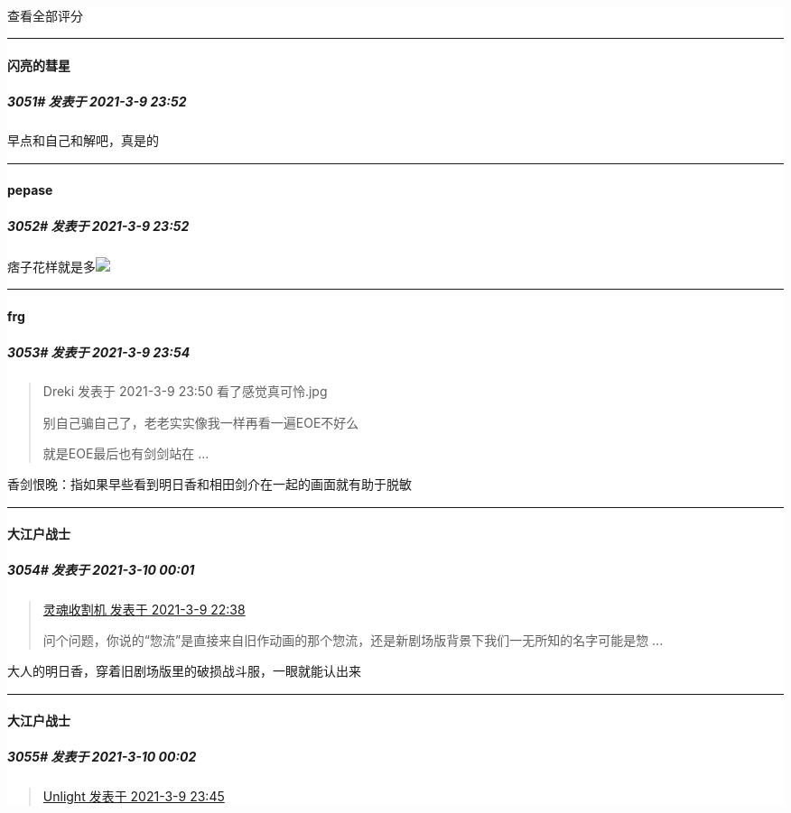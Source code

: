 
查看全部评分


*****

####  闪亮的彗星  
##### 3051#       发表于 2021-3-9 23:52


早点和自己和解吧，真是的


*****

####  pepase  
##### 3052#       发表于 2021-3-9 23:52


痞子花样就是多<img src="https://static.saraba1st.com/image/smiley/face2017/067.png" referrerpolicy="no-referrer">


*****

####  frg  
##### 3053#       发表于 2021-3-9 23:54


<blockquote>Dreki 发表于 2021-3-9 23:50
看了感觉真可怜.jpg

别自己骗自己了，老老实实像我一样再看一遍EOE不好么

就是EOE最后也有剑剑站在 ...</blockquote>
香剑恨晚：指如果早些看到明日香和相田剑介在一起的画面就有助于脱敏


*****

####  大江户战士  
##### 3054#       发表于 2021-3-10 00:01


<blockquote><a href="httphttps://bbs.saraba1st.com/2b/forum.php?mod=redirect&amp;goto=findpost&amp;pid=50569728&amp;ptid=1992298" target="_blank">灵魂收割机 发表于 2021-3-9 22:38</a>

问个问题，你说的“惣流”是直接来自旧作动画的那个惣流，还是新剧场版背景下我们一无所知的名字可能是惣 ...</blockquote>
大人的明日香，穿着旧剧场版里的破损战斗服，一眼就能认出来


*****

####  大江户战士  
##### 3055#       发表于 2021-3-10 00:02


<blockquote><a href="httphttps://bbs.saraba1st.com/2b/forum.php?mod=redirect&amp;goto=findpost&amp;pid=50570462&amp;ptid=1992298" target="_blank">Unlight 发表于 2021-3-9 23:45</a>
